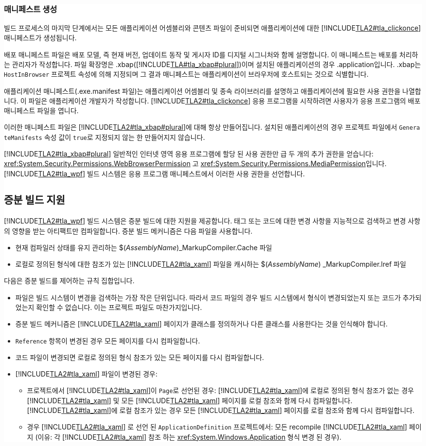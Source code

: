 <a name="Manifest_generation"></a>   
### <a name="manifest-generation"></a>매니페스트 생성  
 빌드 프로세스의 마지막 단계에서는 모든 애플리케이션 어셈블리와 콘텐츠 파일이 준비되면 애플리케이션에 대한 [!INCLUDE[TLA2#tla_clickonce](../../../../includes/tla2sharptla-clickonce-md.md)] 매니페스트가 생성됩니다.  
  
 배포 매니페스트 파일은 배포 모델, 즉 현재 버전, 업데이트 동작 및 게시자 ID를 디지털 시그니처와 함께 설명합니다. 이 매니페스트는 배포를 처리하는 관리자가 작성합니다. 파일 확장명은 .xbap([!INCLUDE[TLA#tla_xbap#plural](../../../../includes/tlasharptla-xbapsharpplural-md.md)])이며 설치된 애플리케이션의 경우 .application입니다. .xbap는 `HostInBrowser` 프로젝트 속성에 의해 지정되며 그 결과 매니페스트는 애플리케이션이 브라우저에 호스트되는 것으로 식별합니다.  
  
 애플리케이션 매니페스트(.exe.manifest 파일)는 애플리케이션 어셈블리 및 종속 라이브러리를 설명하고 애플리케이션에 필요한 사용 권한을 나열합니다. 이 파일은 애플리케이션 개발자가 작성합니다. [!INCLUDE[TLA2#tla_clickonce](../../../../includes/tla2sharptla-clickonce-md.md)] 응용 프로그램을 시작하려면 사용자가 응용 프로그램의 배포 매니페스트 파일을 엽니다.  
  
 이러한 매니페스트 파일은 [!INCLUDE[TLA2#tla_xbap#plural](../../../../includes/tla2sharptla-xbapsharpplural-md.md)]에 대해 항상 만들어집니다. 설치된 애플리케이션의 경우 프로젝트 파일에서 `GenerateManifests` 속성 값이 `true`로 지정되지 않는 한 만들어지지 않습니다.  
  
 [!INCLUDE[TLA2#tla_xbap#plural](../../../../includes/tla2sharptla-xbapsharpplural-md.md)] 일반적인 인터넷 영역 응용 프로그램에 할당 된 사용 권한만 급 두 개의 추가 권한을 얻습니다: <xref:System.Security.Permissions.WebBrowserPermission> 고 <xref:System.Security.Permissions.MediaPermission>입니다. [!INCLUDE[TLA2#tla_wpf](../../../../includes/tla2sharptla-wpf-md.md)] 빌드 시스템은 응용 프로그램 매니페스트에서 이러한 사용 권한을 선언합니다.  
  
<a name="Incremental_Build_Support"></a>   
## <a name="incremental-build-support"></a>증분 빌드 지원  
 [!INCLUDE[TLA2#tla_wpf](../../../../includes/tla2sharptla-wpf-md.md)] 빌드 시스템은 증분 빌드에 대한 지원을 제공합니다. 태그 또는 코드에 대한 변경 사항을 지능적으로 검색하고 변경 사항의 영향을 받는 아티팩트만 컴파일합니다. 증분 빌드 메커니즘은 다음 파일을 사용합니다.  
  
- 현재 컴파일러 상태를 유지 관리하는 $(*AssemblyName*)_MarkupCompiler.Cache 파일  
  
- 로컬로 정의된 형식에 대한 참조가 있는 [!INCLUDE[TLA2#tla_xaml](../../../../includes/tla2sharptla-xaml-md.md)] 파일을 캐시하는 $(*AssemblyName*) _MarkupCompiler.lref 파일  
  
 다음은 증분 빌드를 제어하는 규칙 집합입니다.  
  
- 파일은 빌드 시스템이 변경을 검색하는 가장 작은 단위입니다. 따라서 코드 파일의 경우 빌드 시스템에서 형식이 변경되었는지 또는 코드가 추가되었는지 확인할 수 없습니다. 이는 프로젝트 파일도 마찬가지입니다.  
  
- 증분 빌드 메커니즘은 [!INCLUDE[TLA2#tla_xaml](../../../../includes/tla2sharptla-xaml-md.md)] 페이지가 클래스를 정의하거나 다른 클래스를 사용한다는 것을 인식해야 합니다.  
  
- `Reference` 항목이 변경된 경우 모든 페이지를 다시 컴파일합니다.  
  
- 코드 파일이 변경되면 로컬로 정의된 형식 참조가 있는 모든 페이지를 다시 컴파일합니다.  
  
- [!INCLUDE[TLA2#tla_xaml](../../../../includes/tla2sharptla-xaml-md.md)] 파일이 변경된 경우:  
  
    - 프로젝트에서 [!INCLUDE[TLA2#tla_xaml](../../../../includes/tla2sharptla-xaml-md.md)]이 `Page`로 선언된 경우: [!INCLUDE[TLA2#tla_xaml](../../../../includes/tla2sharptla-xaml-md.md)]에 로컬로 정의된 형식 참조가 없는 경우 [!INCLUDE[TLA2#tla_xaml](../../../../includes/tla2sharptla-xaml-md.md)] 및 모든 [!INCLUDE[TLA2#tla_xaml](../../../../includes/tla2sharptla-xaml-md.md)] 페이지를 로컬 참조와 함께 다시 컴파일합니다. [!INCLUDE[TLA2#tla_xaml](../../../../includes/tla2sharptla-xaml-md.md)]에 로컬 참조가 있는 경우 모든 [!INCLUDE[TLA2#tla_xaml](../../../../includes/tla2sharptla-xaml-md.md)] 페이지를 로컬 참조와 함께 다시 컴파일합니다.  
  
    - 경우 [!INCLUDE[TLA2#tla_xaml](../../../../includes/tla2sharptla-xaml-md.md)] 로 선언 된 `ApplicationDefinition` 프로젝트에서: 모든 recompile [!INCLUDE[TLA2#tla_xaml](../../../../includes/tla2sharptla-xaml-md.md)] 페이지 (이유: 각 [!INCLUDE[TLA2#tla_xaml](../../../../includes/tla2sharptla-xaml-md.md)] 참조 하는 <xref:System.Windows.Application> 형식 변경 된 경우).  
  